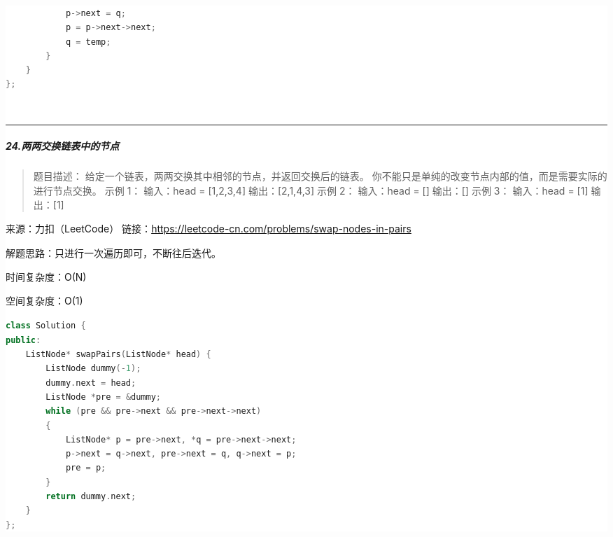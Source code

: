 ```cpp
            p->next = q;
            p = p->next->next;
            q = temp;
        }
    }
};

```

<br>



-----------------------------------
##### 24.两两交换链表中的节点
>题目描述：
给定一个链表，两两交换其中相邻的节点，并返回交换后的链表。
你不能只是单纯的改变节点内部的值，而是需要实际的进行节点交换。
示例 1：
输入：head = [1,2,3,4]
输出：[2,1,4,3]
示例 2：
输入：head = []
输出：[]
示例 3：
输入：head = [1]
输出：[1]

来源：力扣（LeetCode）
链接：https://leetcode-cn.com/problems/swap-nodes-in-pairs


解题思路：只进行一次遍历即可，不断往后迭代。

时间复杂度：O(N)

空间复杂度：O(1)


```cpp
class Solution {
public:
    ListNode* swapPairs(ListNode* head) {
        ListNode dummy(-1);
        dummy.next = head;
        ListNode *pre = &dummy;
        while (pre && pre->next && pre->next->next)
        {
            ListNode* p = pre->next, *q = pre->next->next;
            p->next = q->next, pre->next = q, q->next = p;            
            pre = p;
        }
        return dummy.next;
    }
};

```
